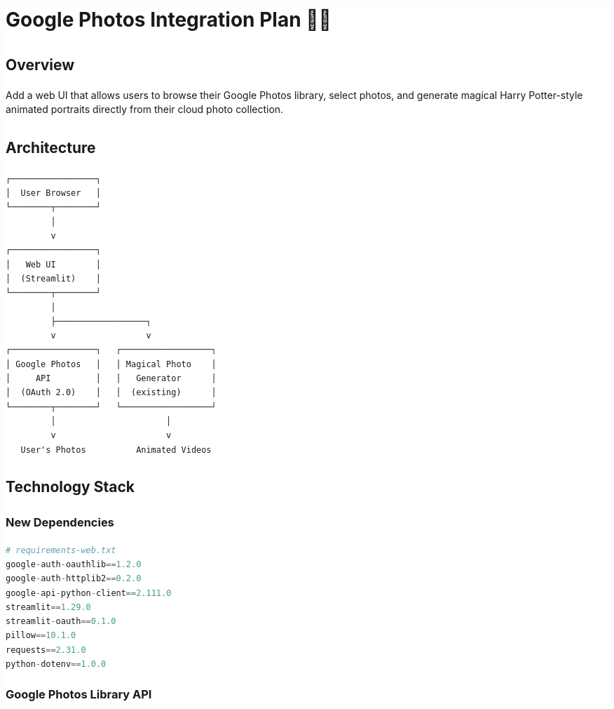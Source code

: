 # Google Photos Integration Plan 📸✨

## Overview

Add a web UI that allows users to browse their Google Photos library, select photos, and generate magical Harry Potter-style animated portraits directly from their cloud photo collection.

## Architecture

```
┌─────────────────┐
│  User Browser   │
└────────┬────────┘
         │
         v
┌─────────────────┐
│   Web UI        │
│  (Streamlit)    │
└────────┬────────┘
         │
         ├──────────────────┐
         v                  v
┌─────────────────┐   ┌──────────────────┐
│ Google Photos   │   │ Magical Photo    │
│     API         │   │   Generator      │
│  (OAuth 2.0)    │   │  (existing)      │
└────────┬────────┘   └──────────────────┘
         │                      │
         v                      v
   User's Photos          Animated Videos
```

## Technology Stack

### New Dependencies

```python
# requirements-web.txt
google-auth-oauthlib==1.2.0
google-auth-httplib2==0.2.0
google-api-python-client==2.111.0
streamlit==1.29.0
streamlit-oauth==0.1.0
pillow==10.1.0
requests==2.31.0
python-dotenv==1.0.0
```

### Google Photos Library API
